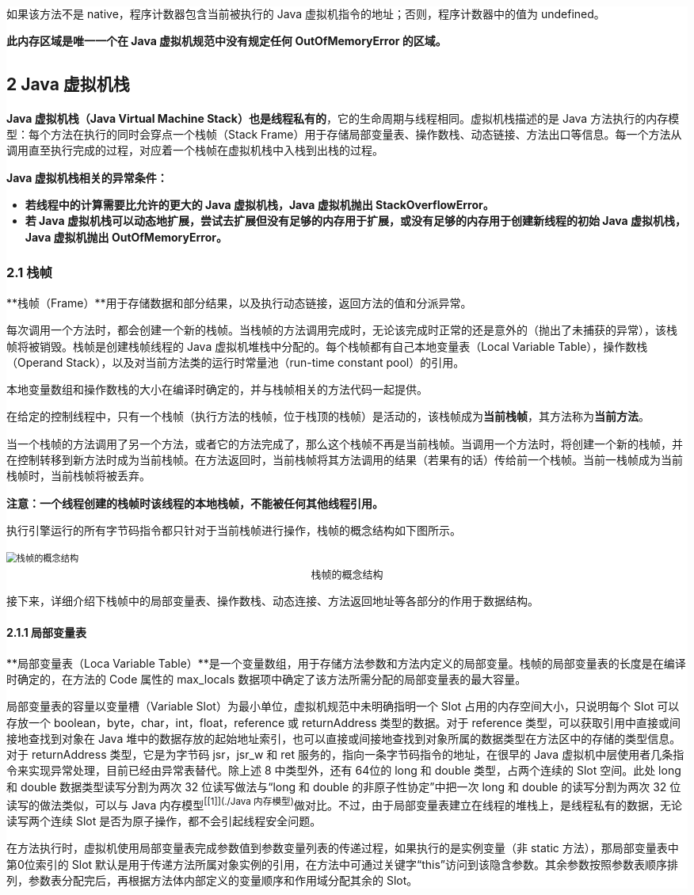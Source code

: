 如果该方法不是 native，程序计数器包含当前被执行的 Java 虚拟机指令的地址；否则，程序计数器中的值为 undefined。

**此内存区域是唯一一个在 Java 虚拟机规范中没有规定任何 OutOfMemoryError 的区域。**



## 2 Java 虚拟机栈

**Java 虚拟机栈（Java Virtual Machine Stack）**也是**线程私有的**，它的生命周期与线程相同。虚拟机栈描述的是 Java 方法执行的内存模型：每个方法在执行的同时会穿点一个栈帧（Stack Frame）用于存储局部变量表、操作数栈、动态链接、方法出口等信息。每一个方法从调用直至执行完成的过程，对应着一个栈帧在虚拟机栈中入栈到出栈的过程。

**Java 虚拟机栈相关的异常条件：**

* **若线程中的计算需要比允许的更大的 Java 虚拟机栈，Java 虚拟机抛出 StackOverflowError。**
* **若 Java 虚拟机栈可以动态地扩展，尝试去扩展但没有足够的内存用于扩展，或没有足够的内存用于创建新线程的初始 Java 虚拟机栈，Java 虚拟机抛出 OutOfMemoryError。**



### 2.1 栈帧

**栈帧（Frame）**用于存储数据和部分结果，以及执行动态链接，返回方法的值和分派异常。

每次调用一个方法时，都会创建一个新的栈帧。当栈帧的方法调用完成时，无论该完成时正常的还是意外的（抛出了未捕获的异常），该栈帧将被销毁。栈帧是创建栈帧线程的 Java 虚拟机堆栈中分配的。每个栈帧都有自己本地变量表（Local Variable Table），操作数栈（Operand Stack），以及对当前方法类的运行时常量池（run-time constant pool）的引用。

本地变量数组和操作数栈的大小在编译时确定的，并与栈帧相关的方法代码一起提供。

在给定的控制线程中，只有一个栈帧（执行方法的栈帧，位于栈顶的栈帧）是活动的，该栈帧成为**当前栈帧**，其方法称为**当前方法**。

当一个栈帧的方法调用了另一个方法，或者它的方法完成了，那么这个栈帧不再是当前栈帧。当调用一个方法时，将创建一个新的栈帧，并在控制转移到新方法时成为当前栈帧。在方法返回时，当前栈帧将其方法调用的结果（若果有的话）传给前一个栈帧。当前一栈帧成为当前栈帧时，当前栈帧将被丢弃。

**注意：一个线程创建的栈帧时该线程的本地栈帧，不能被任何其他线程引用。**

执行引擎运行的所有字节码指令都只针对于当前栈帧进行操作，栈帧的概念结构如下图所示。

<img src="https://gitee.com/struggle3014/picBed/raw/master/栈帧的概念结构.png" alt="栈帧的概念结构" style="zoom:80%;" />

<div align="center"><font size="2">栈帧的概念结构</font></div>

接下来，详细介绍下栈帧中的局部变量表、操作数栈、动态连接、方法返回地址等各部分的作用于数据结构。



#### 2.1.1 局部变量表

**局部变量表（Loca Variable Table）**是一个变量数组，用于存储方法参数和方法内定义的局部变量。栈帧的局部变量表的长度是在编译时确定的，在方法的 Code 属性的 max_locals 数据项中确定了该方法所需分配的局部变量表的最大容量。

局部变量表的容量以变量槽（Variable Slot）为最小单位，虚拟机规范中未明确指明一个 Slot 占用的内存空间大小，只说明每个 Slot 可以存放一个 boolean，byte，char，int，float，reference 或 returnAddress 类型的数据。对于 reference 类型，可以获取引用中直接或间接地查找到对象在 Java 堆中的数据存放的起始地址索引，也可以直接或间接地查找到对象所属的数据类型在方法区中的存储的类型信息。对于 returnAddress 类型，它是为字节码 jsr，jsr_w 和 ret 服务的，指向一条字节码指令的地址，在很早的 Java 虚拟机中层使用者几条指令来实现异常处理，目前已经由异常表替代。除上述 8 中类型外，还有 64位的 long 和 double 类型，占两个连续的 Slot 空间。此处 long 和 double 数据类型读写分割为两次 32 位读写做法与“long 和 double 的非原子性协定”中把一次 long 和 double 的读写分割为两次 32 位读写的做法类似，可以与 Java 内存模型<sup>[[1]](./Java 内存模型)</sup>做对比。不过，由于局部变量表建立在线程的堆栈上，是线程私有的数据，无论读写两个连续 Slot 是否为原子操作，都不会引起线程安全问题。

在方法执行时，虚拟机使用局部变量表完成参数值到参数变量列表的传递过程，如果执行的是实例变量（非 static 方法），那局部变量表中第0位索引的 Slot 默认是用于传递方法所属对象实例的引用，在方法中可通过关键字“this”访问到该隐含参数。其余参数按照参数表顺序排列，参数表分配完后，再根据方法体内部定义的变量顺序和作用域分配其余的 Slot。
